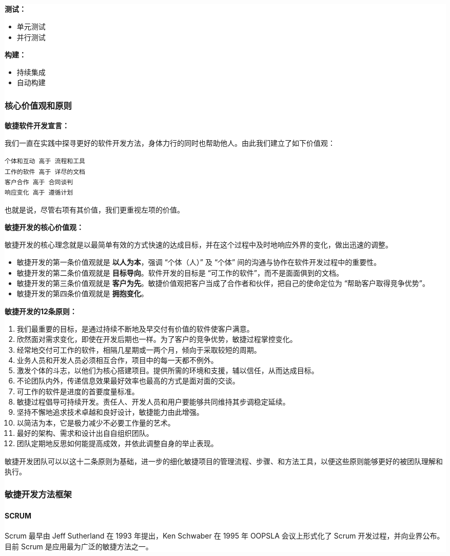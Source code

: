   **测试：**

  - 单元测试
  - 并行测试

  **构建：**

  - 持续集成
  - 自动构建

### 核心价值观和原则

**敏捷软件开发宣言：**

我们一直在实践中探寻更好的软件开发方法，身体力行的同时也帮助他人。由此我们建立了如下价值观：

```txt
个体和互动 高于 流程和工具
工作的软件 高于 详尽的文档
客户合作 高于 合同谈判
响应变化 高于 遵循计划
```

也就是说，尽管右项有其价值，我们更重视左项的价值。

**敏捷开发的核心价值观：**

敏捷开发的核心理念就是以最简单有效的方式快速的达成目标，并在这个过程中及时地响应外界的变化，做出迅速的调整。

- 敏捷开发的第一条价值观就是 **以人为本**，强调 “个体（人）” 及 “个体” 间的沟通与协作在软件开发过程中的重要性。
- 敏捷开发的第二条价值观就是 **目标导向**。软件开发的目标是 “可工作的软件”，而不是面面俱到的文档。
- 敏捷开发的第三条价值观就是 **客户为先**。敏捷价值观把客户当成了合作者和伙伴，把自己的使命定位为 “帮助客户取得竞争优势”。
- 敏捷开发的第四条价值观就是 **拥抱变化**。

**敏捷开发的12条原则：**

1. 我们最重要的目标，是通过持续不断地及早交付有价值的软件使客户满意。
2. 欣然面对需求变化，即使在开发后期也一样。为了客户的竞争优势，敏捷过程掌控变化。
3. 经常地交付可工作的软件，相隔几星期或一两个月，倾向于采取较短的周期。
4. 业务人员和开发人员必须相互合作，项目中的每一天都不例外。
5. 激发个体的斗志，以他们为核心搭建项目。提供所需的环境和支援，辅以信任，从而达成目标。
6. 不论团队内外，传递信息效果最好效率也最高的方式是面对面的交谈。
7. 可工作的软件是进度的首要度量标准。
8. 敏捷过程倡导可持续开发。责任人、开发人员和用户要能够共同维持其步调稳定延续。
9. 坚持不懈地追求技术卓越和良好设计，敏捷能力由此增强。
10. 以简洁为本，它是极力减少不必要工作量的艺术。
11. 最好的架构、需求和设计出自自组织团队。
12. 团队定期地反思如何能提高成效，并依此调整自身的举止表现。

敏捷开发团队可以以这十二条原则为基础，进一步的细化敏捷项目的管理流程、步骤、和方法工具，以便这些原则能够更好的被团队理解和执行。

### 敏捷开发方法框架

#### SCRUM

Scrum 最早由 Jeff Sutherland 在 1993 年提出，Ken Schwaber 在 1995 年 OOPSLA 会议上形式化了 Scrum 开发过程，并向业界公布。目前 Scrum 是应用最为广泛的敏捷方法之一。
